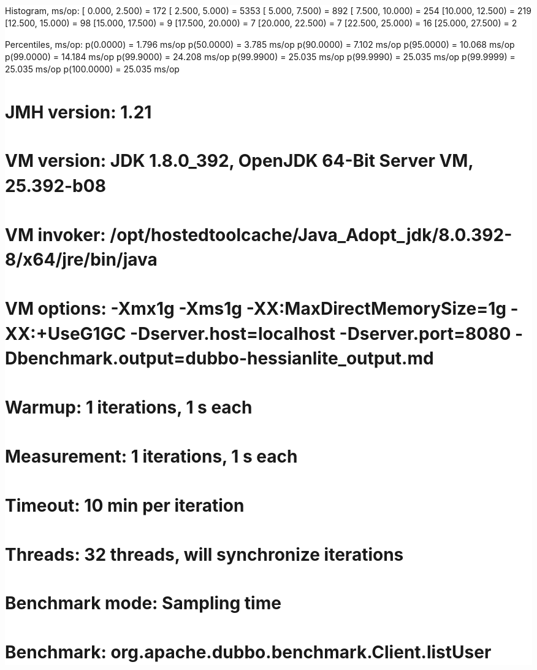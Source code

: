   Histogram, ms/op:
    [ 0.000,  2.500) = 172 
    [ 2.500,  5.000) = 5353 
    [ 5.000,  7.500) = 892 
    [ 7.500, 10.000) = 254 
    [10.000, 12.500) = 219 
    [12.500, 15.000) = 98 
    [15.000, 17.500) = 9 
    [17.500, 20.000) = 7 
    [20.000, 22.500) = 7 
    [22.500, 25.000) = 16 
    [25.000, 27.500) = 2 

  Percentiles, ms/op:
      p(0.0000) =      1.796 ms/op
     p(50.0000) =      3.785 ms/op
     p(90.0000) =      7.102 ms/op
     p(95.0000) =     10.068 ms/op
     p(99.0000) =     14.184 ms/op
     p(99.9000) =     24.208 ms/op
     p(99.9900) =     25.035 ms/op
     p(99.9990) =     25.035 ms/op
     p(99.9999) =     25.035 ms/op
    p(100.0000) =     25.035 ms/op


# JMH version: 1.21
# VM version: JDK 1.8.0_392, OpenJDK 64-Bit Server VM, 25.392-b08
# VM invoker: /opt/hostedtoolcache/Java_Adopt_jdk/8.0.392-8/x64/jre/bin/java
# VM options: -Xmx1g -Xms1g -XX:MaxDirectMemorySize=1g -XX:+UseG1GC -Dserver.host=localhost -Dserver.port=8080 -Dbenchmark.output=dubbo-hessianlite_output.md
# Warmup: 1 iterations, 1 s each
# Measurement: 1 iterations, 1 s each
# Timeout: 10 min per iteration
# Threads: 32 threads, will synchronize iterations
# Benchmark mode: Sampling time
# Benchmark: org.apache.dubbo.benchmark.Client.listUser
